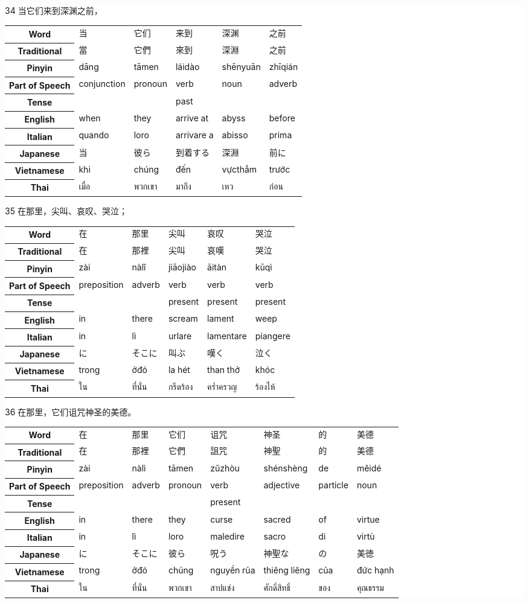 34 当它们来到深渊之前，

<table>
<tr><th>Word</th><td>当</td><td>它们</td><td>来到</td><td>深渊</td><td>之前</td></tr>
<tr><th>Traditional</th><td>當</td><td>它們</td><td>來到</td><td>深淵</td><td>之前</td></tr>
<tr><th>Pinyin</th><td>dāng</td><td>tāmen</td><td>láidào</td><td>shēnyuān</td><td>zhīqián</td></tr>
<tr><th>Part of Speech</th><td>conjunction</td><td>pronoun</td><td>verb</td><td>noun</td><td>adverb</td></tr>
<tr><th>Tense</th><td></td><td></td><td>past</td><td></td><td></td></tr>
<tr><th>English</th><td>when</td><td>they</td><td>arrive at</td><td>abyss</td><td>before</td></tr>
<tr><th>Italian</th><td>quando</td><td>loro</td><td>arrivare a</td><td>abisso</td><td>prima</td></tr>
<tr><th>Japanese</th><td>当</td><td>彼ら</td><td>到着する</td><td>深淵</td><td>前に</td></tr>
<tr><th>Vietnamese</th><td>khi</td><td>chúng</td><td>đến</td><td>vựcthẳm</td><td>trước</td></tr>
<tr><th>Thai</th><td>เมื่อ</td><td>พวกเขา</td><td>มาถึง</td><td>เหว</td><td>ก่อน</td></tr>
</table>

35 在那里，尖叫、哀叹、哭泣；

<table>
<tr><th>Word</th><td>在</td><td>那里</td><td>尖叫</td><td>哀叹</td><td>哭泣</td></tr>
<tr><th>Traditional</th><td>在</td><td>那裡</td><td>尖叫</td><td>哀嘆</td><td>哭泣</td></tr>
<tr><th>Pinyin</th><td>zài</td><td>nàlǐ</td><td>jiāojiào</td><td>āitàn</td><td>kūqì</td></tr>
<tr><th>Part of Speech</th><td>preposition</td><td>adverb</td><td>verb</td><td>verb</td><td>verb</td></tr>
<tr><th>Tense</th><td></td><td></td><td>present</td><td>present</td><td>present</td></tr>
<tr><th>English</th><td>in</td><td>there</td><td>scream</td><td>lament</td><td>weep</td></tr>
<tr><th>Italian</th><td>in</td><td>lì</td><td>urlare</td><td>lamentare</td><td>piangere</td></tr>
<tr><th>Japanese</th><td>に</td><td>そこに</td><td>叫ぶ</td><td>嘆く</td><td>泣く</td></tr>
<tr><th>Vietnamese</th><td>trong</td><td>ởđó</td><td>la hét</td><td>than thở</td><td>khóc</td></tr>
<tr><th>Thai</th><td>ใน</td><td>ที่นั่น</td><td>กรีดร้อง</td><td>คร่ำครวญ</td><td>ร้องไห้</td></tr>
</table>

36 在那里，它们诅咒神圣的美德。

<table>
<tr><th>Word</th><td>在</td><td>那里</td><td>它们</td><td>诅咒</td><td>神圣</td><td>的</td><td>美德</td></tr>
<tr><th>Traditional</th><td>在</td><td>那裡</td><td>它們</td><td>詛咒</td><td>神聖</td><td>的</td><td>美德</td></tr>
<tr><th>Pinyin</th><td>zài</td><td>nàlì</td><td>tāmen</td><td>zǔzhòu</td><td>shénshèng</td><td>de</td><td>měidé</td></tr>
<tr><th>Part of Speech</th><td>preposition</td><td>adverb</td><td>pronoun</td><td>verb</td><td>adjective</td><td>particle</td><td>noun</td></tr>
<tr><th>Tense</th><td></td><td></td><td></td><td>present</td><td></td><td></td><td></td></tr>
<tr><th>English</th><td>in</td><td>there</td><td>they</td><td>curse</td><td>sacred</td><td>of</td><td>virtue</td></tr>
<tr><th>Italian</th><td>in</td><td>lì</td><td>loro</td><td>maledire</td><td>sacro</td><td>di</td><td>virtù</td></tr>
<tr><th>Japanese</th><td>に</td><td>そこに</td><td>彼ら</td><td>呪う</td><td>神聖な</td><td>の</td><td>美徳</td></tr>
<tr><th>Vietnamese</th><td>trong</td><td>ởđó</td><td>chúng</td><td>nguyền rủa</td><td>thiêng liêng</td><td>của</td><td>đức hạnh</td></tr>
<tr><th>Thai</th><td>ใน</td><td>ที่นั่น</td><td>พวกเขา</td><td>สาปแช่ง</td><td>ศักดิ์สิทธิ์</td><td>ของ</td><td>คุณธรรม</td></tr>
</table>
